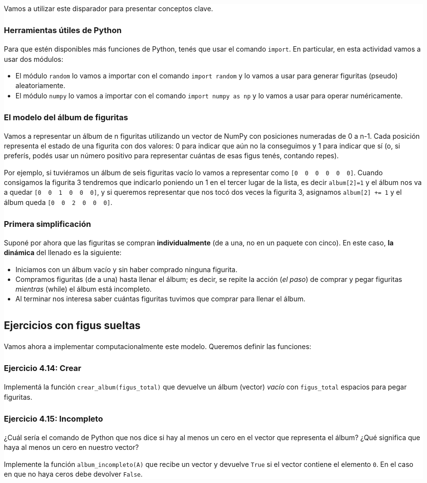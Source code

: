 Vamos a utilizar este disparador para presentar conceptos clave.


### Herramientas útiles de Python

Para que estén disponibles más funciones de Python, tenés que usar el comando `import`.
En particular, en esta actividad vamos a usar dos módulos:
- El módulo `random` lo vamos a importar con el comando `import random` y lo vamos a usar para generar figuritas (pseudo) aleatoriamente.
- El módulo `numpy` lo vamos a importar con el comando `import numpy as np` y lo vamos a usar para operar numéricamente.


### El modelo del álbum de figuritas

Vamos a representar un álbum de n figuritas utilizando un vector de NumPy con posiciones numeradas de 0 a n-1.
Cada posición representa el estado de una figurita con dos valores: 0 para indicar que aún no la conseguimos y 1 para indicar que sí (o, si preferís, podés usar un número positivo para representar cuántas de esas figus tenés, contando repes).

Por ejemplo, si tuviéramos un álbum de seis figuritas vacío lo vamos a representar como `[0  0  0  0  0  0]`. Cuando consigamos la figurita 3 tendremos que indicarlo poniendo un 1 en el tercer lugar de la lista, es decir `album[2]=1` y el álbum nos va a quedar  `[0  0  1  0  0  0]`, y si queremos representar que nos tocó dos veces la figurita 3, asignamos `album[2] += 1` y el álbum queda `[0  0  2  0  0  0]`.




### Primera simplificación

Suponé por ahora que las figuritas se compran **individualmente** (de a una, no en un paquete con cinco). En este caso, **la dinámica** del llenado es la siguiente:

- Iniciamos con un álbum vacío y sin haber comprado ninguna figurita.
- Compramos figuritas (de a una) hasta llenar el álbum; es decir, se repite la acción (*el paso*) de comprar y pegar figuritas *mientras* (while) el álbum está incompleto.
- Al terminar nos interesa saber cuántas figuritas tuvimos que comprar para llenar el álbum.

## Ejercicios con figus sueltas

Vamos ahora a implementar computacionalmente este modelo. Queremos definir las funciones: 

### Ejercicio 4.14: Crear
Implementá la función `crear_album(figus_total)` que devuelve un álbum (vector) *vacío* con `figus_total` espacios para pegar figuritas.


### Ejercicio 4.15: Incompleto
¿Cuál sería el comando de Python que nos dice si hay al menos un cero en el vector que representa el álbum? ¿Qué significa que haya al menos un cero en nuestro vector?

Implemente la función `album_incompleto(A)` que recibe un vector y devuelve `True` si el vector contiene el elemento `0`. En el caso en que no haya ceros debe devolver `False`. 
